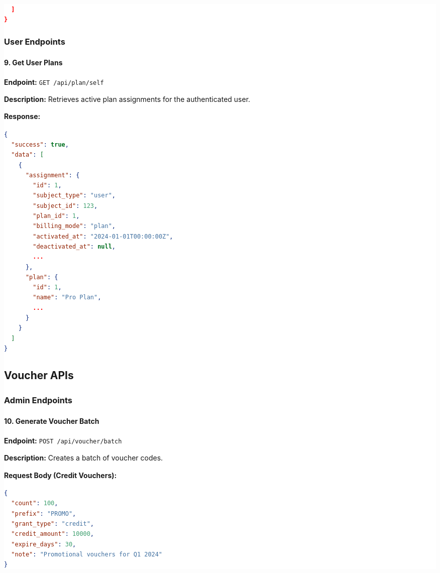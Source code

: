 ```json
  ]
}
```

### User Endpoints

#### 9. Get User Plans

**Endpoint:** `GET /api/plan/self`

**Description:** Retrieves active plan assignments for the authenticated user.

**Response:**
```json
{
  "success": true,
  "data": [
    {
      "assignment": {
        "id": 1,
        "subject_type": "user",
        "subject_id": 123,
        "plan_id": 1,
        "billing_mode": "plan",
        "activated_at": "2024-01-01T00:00:00Z",
        "deactivated_at": null,
        ...
      },
      "plan": {
        "id": 1,
        "name": "Pro Plan",
        ...
      }
    }
  ]
}
```

## Voucher APIs

### Admin Endpoints

#### 10. Generate Voucher Batch

**Endpoint:** `POST /api/voucher/batch`

**Description:** Creates a batch of voucher codes.

**Request Body (Credit Vouchers):**
```json
{
  "count": 100,
  "prefix": "PROMO",
  "grant_type": "credit",
  "credit_amount": 10000,
  "expire_days": 30,
  "note": "Promotional vouchers for Q1 2024"
}
```

